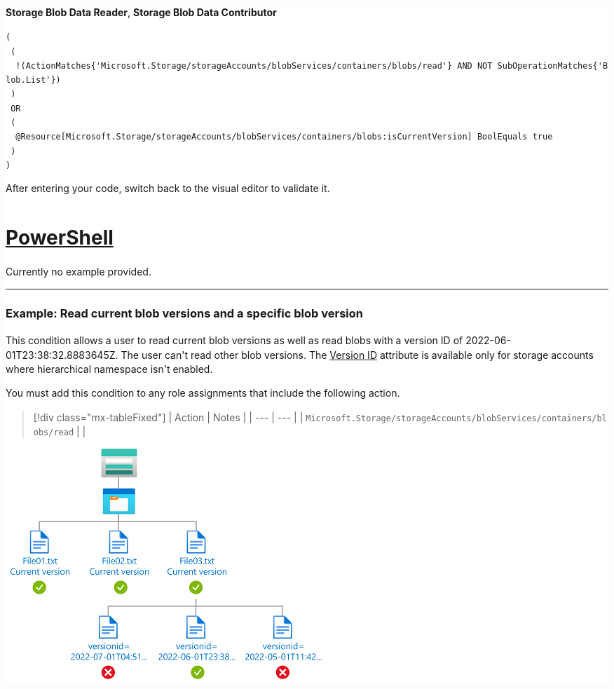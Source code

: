 ```
```

**Storage Blob Data Reader**, **Storage Blob Data Contributor**

```
(
 (
  !(ActionMatches{'Microsoft.Storage/storageAccounts/blobServices/containers/blobs/read'} AND NOT SubOperationMatches{'Blob.List'})
 )
 OR 
 (
  @Resource[Microsoft.Storage/storageAccounts/blobServices/containers/blobs:isCurrentVersion] BoolEquals true
 )
)
```

After entering your code, switch back to the visual editor to validate it.

# [PowerShell](#tab/azure-powershell)

Currently no example provided.

---

### Example: Read current blob versions and a specific blob version

This condition allows a user to read current blob versions as well as read blobs with a version ID of 2022-06-01T23:38:32.8883645Z. The user can't read other blob versions. The [Version ID](storage-auth-abac-attributes.md#version-id) attribute is available only for storage accounts where hierarchical namespace isn't enabled.

You must add this condition to any role assignments that include the following action.

> [!div class="mx-tableFixed"]
> | Action | Notes |
> | --- | --- |
> | `Microsoft.Storage/storageAccounts/blobServices/containers/blobs/read` |  |

![Diagram of condition showing read access to a specific blob version.](./media/storage-auth-abac-examples/version-id-specific-blob-read.png)
